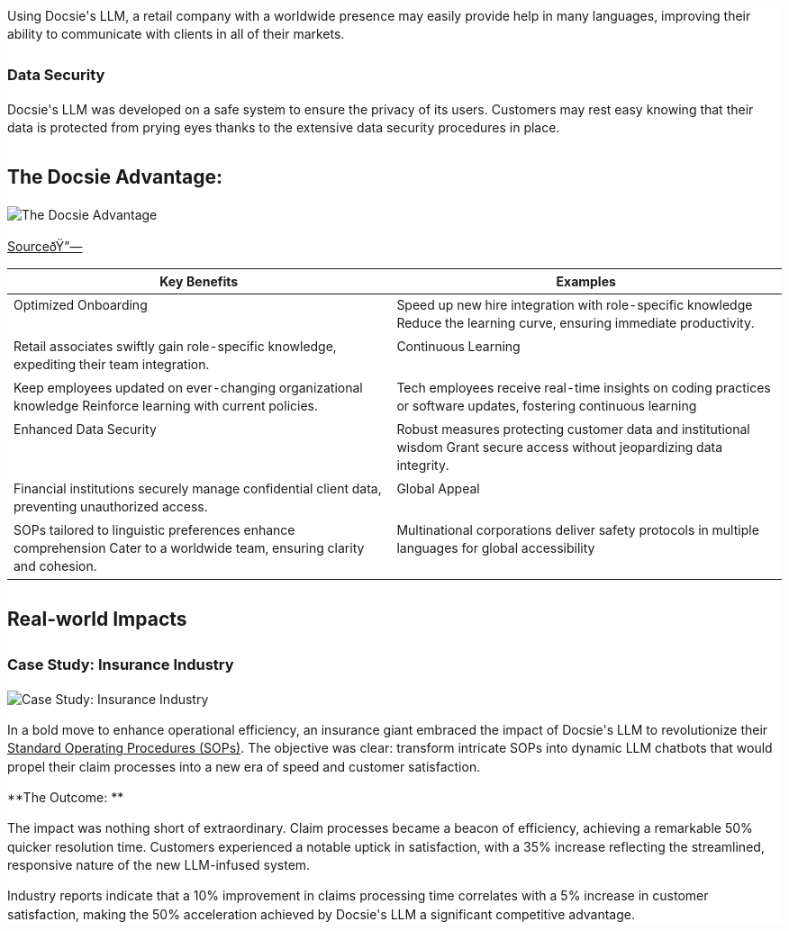 Using Docsie's LLM, a retail company with a worldwide presence may easily provide help in many languages, improving their ability to communicate with clients in all of their markets.

### Data Security

Docsie's LLM was developed on a safe system to ensure the privacy of its users. Customers may rest easy knowing that their data is protected from prying eyes thanks to the extensive data security procedures in place. 

## The Docsie Advantage:

![The Docsie Advantage](https://cdn.docsie.io/workspace_PfNzfGj3YfKKtTO4T/doc_QiqgSuNoJpspcExF3/file_4o3OmX4DuV1Kln67Z/image2.png)

[Source](https://www.google.com/url?sa=i&url=https%3A%2F%2Fwww.docsie.io%2Fbeta%2F&psig=AOvVaw12u3hwbdnzINqKM6rybh2E&ust=1696194457100000&source=images&cd=vfe&opi=89978449&ved=0CBEQjRxqFwoTCIj92pyg04EDFQAAAAAdAAAAABAL)[ðŸ”—](https://www.google.com/url?sa=i&url=https%3A%2F%2Fwww.docsie.io%2Fbeta%2F&psig=AOvVaw12u3hwbdnzINqKM6rybh2E&ust=1696194457100000&source=images&cd=vfe&opi=89978449&ved=0CBEQjRxqFwoTCIj92pyg04EDFQAAAAAdAAAAABAL)

|Key Benefits|Examples|
|-|-|
|Optimized Onboarding|Speed up new hire integration with role-specific knowledge Reduce the learning curve, ensuring immediate productivity.|
|Retail associates swiftly gain role-specific knowledge, expediting their team integration. |Continuous Learning|
|Keep employees updated on ever-changing organizational knowledge Reinforce learning with current policies.|Tech employees receive real-time insights on coding practices or software updates, fostering continuous learning  |
|Enhanced Data Security|Robust measures protecting customer data and institutional wisdom Grant secure access without jeopardizing data integrity.|
|Financial institutions securely manage confidential client data, preventing unauthorized access.|Global Appeal|
|SOPs tailored to linguistic preferences enhance comprehension Cater to a worldwide team, ensuring clarity and cohesion.|Multinational corporations deliver safety protocols in multiple languages for global accessibility  |
## Real-world Impacts

### Case Study: Insurance Industry

![Case Study: Insurance Industry](https://cdn.docsie.io/workspace_PfNzfGj3YfKKtTO4T/doc_QiqgSuNoJpspcExF3/file_3FcFpDIdSTOHOUzqh/image4.png)

In a bold move to enhance operational efficiency, an insurance giant embraced the impact of Docsie's LLM to revolutionize their[ Standard Operating Procedures (SOPs)](https://www.docsie.io/blog/articles/creating-effective-sop-guidelines-examples-templates/). The objective was clear: transform intricate SOPs into dynamic LLM chatbots that would propel their claim processes into a new era of speed and customer satisfaction.

**The Outcome: **

The impact was nothing short of extraordinary. Claim processes became a beacon of efficiency, achieving a remarkable 50% quicker resolution time. Customers experienced a notable uptick in satisfaction, with a 35% increase reflecting the streamlined, responsive nature of the new LLM-infused system.

Industry reports indicate that a 10% improvement in claims processing time correlates with a 5% increase in customer satisfaction, making the 50% acceleration achieved by Docsie's LLM a significant competitive advantage.
